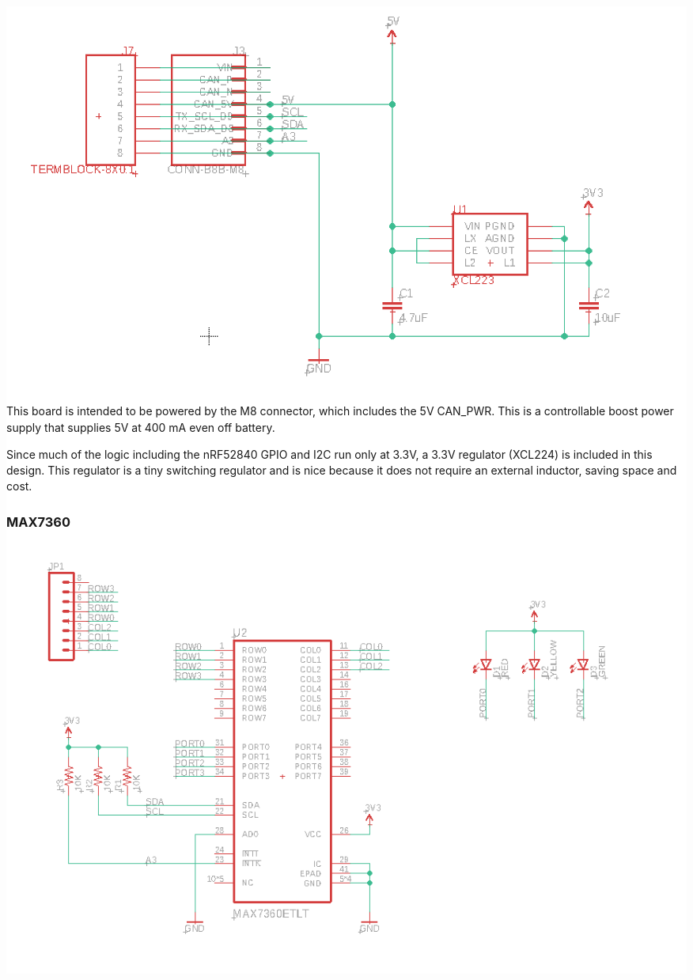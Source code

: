 ![M8 and Power](images/power.png)

This board is intended to be powered by the M8 connector, which includes the 5V CAN_PWR. This is a controllable boost power supply that supplies 5V at 400 mA even off battery.

Since much of the logic including the nRF52840 GPIO and I2C run only at 3.3V, a 3.3V regulator (XCL224) is included in this design. This regulator is a tiny switching regulator and is nice because it does not require an external inductor, saving space and cost.

### MAX7360

![MAX 7360](images/max7360.png)
